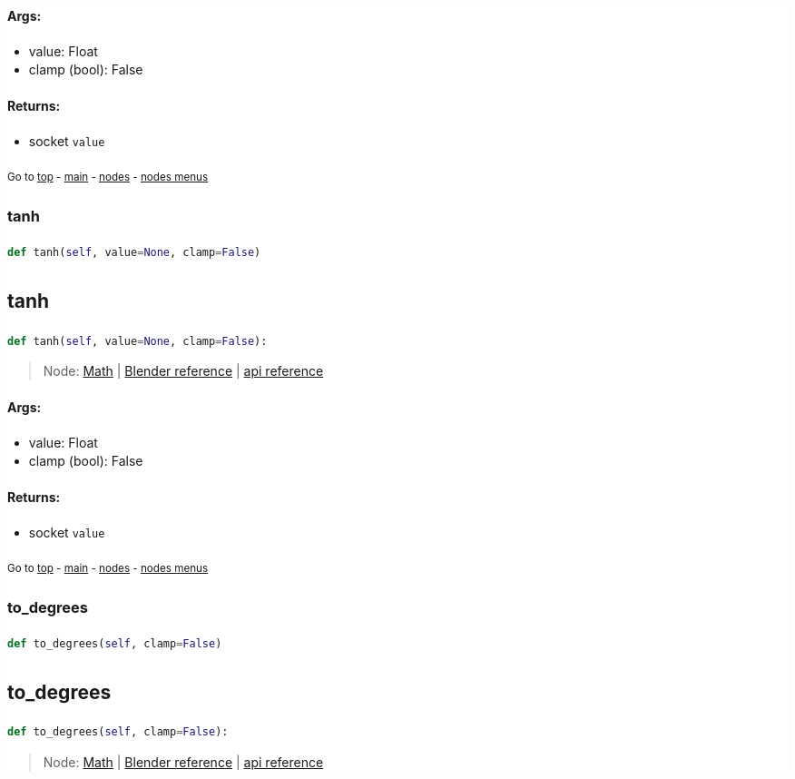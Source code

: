 #### Args:
- value: Float
- clamp (bool): False

#### Returns:
- socket `value`






<sub>Go to [top](#class-Collection) - [main](../index.md) - [nodes](nodes.md) - [nodes menus](nodes_menus.md)</sub>

### tanh

```python
def tanh(self, value=None, clamp=False)
```



## tanh

```python
def tanh(self, value=None, clamp=False):

```
> Node: [Math](ShaderNodeMath.md) | [Blender reference](https://docs.blender.org/manual/en/latest/modeling/geometry_nodes/utilities/math.html) | [api reference](https://docs.blender.org/api/current/bpy.types.ShaderNodeMath.html)

#### Args:
- value: Float
- clamp (bool): False

#### Returns:
- socket `value`






<sub>Go to [top](#class-Collection) - [main](../index.md) - [nodes](nodes.md) - [nodes menus](nodes_menus.md)</sub>

### to_degrees

```python
def to_degrees(self, clamp=False)
```



## to_degrees

```python
def to_degrees(self, clamp=False):

```
> Node: [Math](ShaderNodeMath.md) | [Blender reference](https://docs.blender.org/manual/en/latest/modeling/geometry_nodes/utilities/math.html) | [api reference](https://docs.blender.org/api/current/bpy.types.ShaderNodeMath.html)
